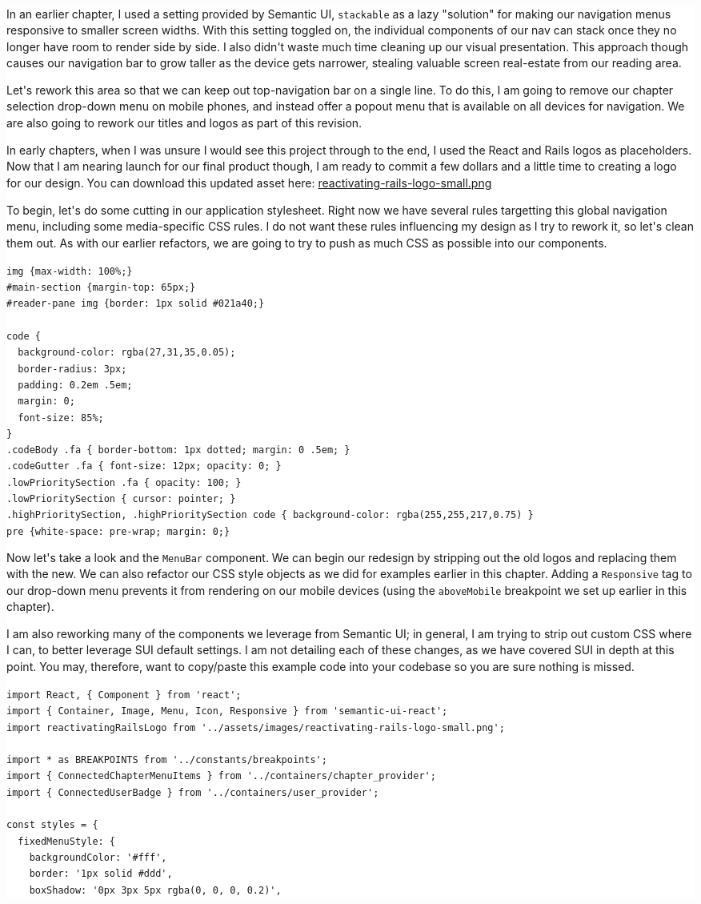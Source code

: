 In an earlier chapter, I used a setting provided by Semantic UI, `stackable` as a lazy "solution" for making our navigation menus responsive to smaller screen widths. With this setting toggled on, the individual components of our nav can stack once they no longer have room to render side by side.  I also didn't waste much time cleaning up our visual presentation.  This approach though causes our navigation bar to grow taller as the device gets narrower, stealing valuable screen real-estate from our reading area.

Let's rework this area so that we can keep out top-navigation bar on a single line.  To do this, I am going to remove our chapter selection drop-down menu on mobile phones, and instead offer a popout menu that is available on all devices for navigation.  We are also going to rework our titles and logos as part of this revision.

In early chapters, when I was unsure I would see this project through to the end, I used the React and Rails logos as placeholders.  Now that I am nearing launch for our final product though, I am ready to commit a few dollars and a little time to creating a logo for our design.  You can download this updated asset here: [reactivating-rails-logo-small.png](http://www.sometotallylegiturl.com)

To begin, let's do some cutting in our application stylesheet.  Right now we have several rules targetting this global navigation menu, including some media-specific CSS rules.  I do not want these rules influencing my design as I try to rework it, so let's clean them out.  As with our earlier refactors, we are going to try to push as much CSS as possible into our components.

``` css(/reactive-client/src/App.css)
img {max-width: 100%;}
#main-section {margin-top: 65px;}
#reader-pane img {border: 1px solid #021a40;}

code {
  background-color: rgba(27,31,35,0.05);
  border-radius: 3px;
  padding: 0.2em .5em;
  margin: 0;
  font-size: 85%;
}
.codeBody .fa { border-bottom: 1px dotted; margin: 0 .5em; }
.codeGutter .fa { font-size: 12px; opacity: 0; }
.lowPrioritySection .fa { opacity: 100; }
.lowPrioritySection { cursor: pointer; } 
.highPrioritySection, .highPrioritySection code { background-color: rgba(255,255,217,0.75) }
pre {white-space: pre-wrap; margin: 0;}
```

Now let's take a look and the `MenuBar` component.  We can begin our redesign by stripping out the old logos and replacing them with the new.  We can also refactor our CSS style objects as we did for examples earlier in this chapter.  Adding a `Responsive` tag to our drop-down menu prevents it from rendering on our mobile devices (using the `aboveMobile` breakpoint we set up earlier in this chapter).

I am also reworking many of the components we leverage from Semantic UI; in general, I am trying to strip out custom CSS where I can, to better leverage SUI default settings.  I am not detailing each of these changes, as we have covered SUI in depth at this point.  You may, therefore, want to copy/paste this example code into your codebase so you are sure nothing is missed.

``` javascript(/reactive-client/src/components/menu_bar.js)
import React, { Component } from 'react';
import { Container, Image, Menu, Icon, Responsive } from 'semantic-ui-react';
import reactivatingRailsLogo from '../assets/images/reactivating-rails-logo-small.png';

import * as BREAKPOINTS from '../constants/breakpoints';
import { ConnectedChapterMenuItems } from '../containers/chapter_provider';
import { ConnectedUserBadge } from '../containers/user_provider';

const styles = {
  fixedMenuStyle: {
    backgroundColor: '#fff',
    border: '1px solid #ddd',
    boxShadow: '0px 3px 5px rgba(0, 0, 0, 0.2)',
```